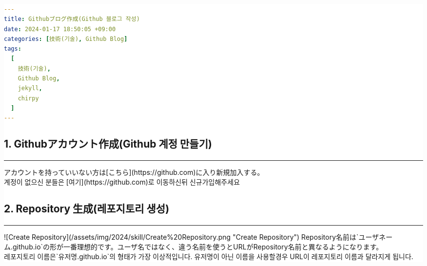 ```yaml
---
title: Githubブログ作成(Github 블로그 작성)
date: 2024-01-17 18:50:05 +09:00
categories: [技術(기술), Github Blog]
tags:
  [
    技術(기술),
    Github Blog,
    jekyll,
    chirpy
  ]
---
```

## 1. Githubアカウント作成(Github 계정 만들기)
<hr>
アカウントを持っていいない方は[こちら](https://github.com)に入り新規加入する。<br>
계정이 없으신 분들은 [여기](https://github.com)로 이동하신뒤 신규가입해주세요<br>


## 2. Repository 生成(레포지토리 생성)
<hr>
![Create Repository](/assets/img/2024/skill/Create%20Repository.png "Create Repository")
Repository名前は`ユーザネーム.github.io`の形が一番理想的です。ユーザ名ではなく、違う名前を使うとURLがRepository名前と異なるようになります。<br>
레포지토리 이름은`유저명.github.io`의 형태가 가장 이상적입니다. 유저명이 아닌 이름을 사용할경우 URL이 레포지토리 이름과 달라지게 됩니다.<br>
